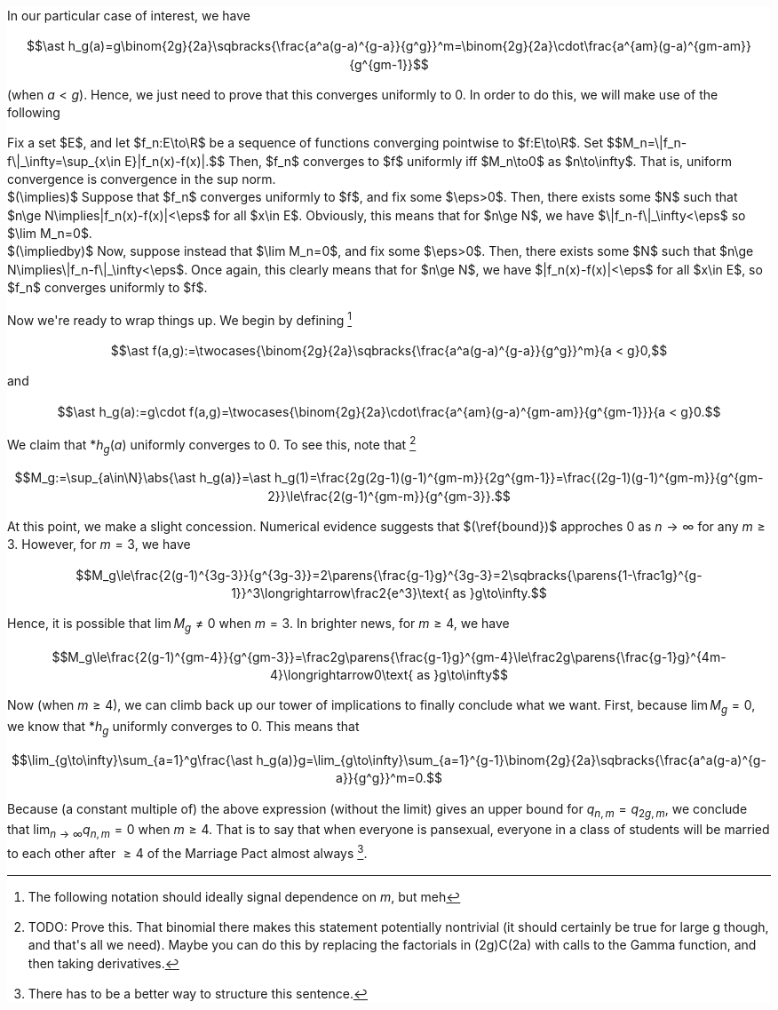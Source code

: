 In our particular case of interest, we have

$$\ast h_g(a)=g\binom{2g}{2a}\sqbracks{\frac{a^a(g-a)^{g-a}}{g^g}}^m=\binom{2g}{2a}\cdot\frac{a^{am}(g-a)^{gm-am}}{g^{gm-1}}$$

(when $a < g$). Hence, we just need to prove that this converges uniformly to $0$. In order to do this, we will make use of the following

<div class="theorem">
    Fix a set $E$, and let $f_n:E\to\R$ be a sequence of functions converging pointwise to $f:E\to\R$. Set
    $$M_n=\|f_n-f\|_\infty=\sup_{x\in E}|f_n(x)-f(x)|.$$
    Then, $f_n$ converges to $f$ uniformly iff $M_n\to0$ as $n\to\infty$.
    That is, uniform convergence is convergence in the sup norm.
</div>
<div class="proof4">
    $(\implies)$ Suppose that $f_n$ converges uniformly to $f$, and fix some $\eps>0$. Then, there exists some $N$ such that $n\ge N\implies|f_n(x)-f(x)|<\eps$ for all $x\in E$. Obviously, this means that for $n\ge N$, we have $\|f_n-f\|_\infty<\eps$ so $\lim M_n=0$.
    <br>
    $(\impliedby)$ Now, suppose instead that $\lim M_n=0$, and fix some $\eps>0$. Then, there exists some $N$ such that $n\ge N\implies\|f_n-f\|_\infty<\eps$. Once again, this clearly means that for $n\ge N$, we have $|f_n(x)-f(x)|<\eps$ for all $x\in E$, so $f_n$ converges uniformly to $f$.
</div>

Now we're ready to wrap things up. We begin by defining [^17]

$$\ast f(a,g):=\twocases{\binom{2g}{2a}\sqbracks{\frac{a^a(g-a)^{g-a}}{g^g}}^m}{a < g}0,$$

and

$$\ast h_g(a):=g\cdot f(a,g)=\twocases{\binom{2g}{2a}\cdot\frac{a^{am}(g-a)^{gm-am}}{g^{gm-1}}}{a < g}0.$$

We claim that $\ast h_g(a)$ uniformly converges to $0$. To see this, note that [^14]

$$M_g:=\sup_{a\in\N}\abs{\ast h_g(a)}=\ast h_g(1)=\frac{2g(2g-1)(g-1)^{gm-m}}{2g^{gm-1}}=\frac{(2g-1)(g-1)^{gm-m}}{g^{gm-2}}\le\frac{2(g-1)^{gm-m}}{g^{gm-3}}.$$

At this point, we make a slight concession. Numerical evidence suggests that $(\ref{bound})$ approches $0$ as $n\to\infty$ for any $m\ge3$. However, for $m=3$, we have

$$M_g\le\frac{2(g-1)^{3g-3}}{g^{3g-3}}=2\parens{\frac{g-1}g}^{3g-3}=2\sqbracks{\parens{1-\frac1g}^{g-1}}^3\longrightarrow\frac2{e^3}\text{ as }g\to\infty.$$

Hence, it is possible that $\lim M_g\neq0$ when $m=3$. In brighter news, for $m\ge4$, we have

$$M_g\le\frac{2(g-1)^{gm-4}}{g^{gm-3}}=\frac2g\parens{\frac{g-1}g}^{gm-4}\le\frac2g\parens{\frac{g-1}g}^{4m-4}\longrightarrow0\text{ as }g\to\infty$$

Now (when $m\ge4$), we can climb back up our tower of implications to finally conclude what we want. First, because $\lim M_g=0$, we know that $\ast h_g$ uniformly converges to $0$. This means that

$$\lim_{g\to\infty}\sum_{a=1}^g\frac{\ast h_g(a)}g=\lim_{g\to\infty}\sum_{a=1}^{g-1}\binom{2g}{2a}\sqbracks{\frac{a^a(g-a)^{g-a}}{g^g}}^m=0.$$

Because (a constant multiple of) the above expression (without the limit) gives an upper bound for $q_{n,m}=q_{2g,m}$, we conclude that $\lim_{n\to\infty}q_{n,m}=0$ when $m\ge4$. That is to say that when everyone is pansexual, everyone in a class of students will be married to each other after $\ge4$ of the Marriage Pact almost always [^15].


[^1]: and hopefully a fun one to read
[^2]: this quote comes from the original email that was sent out about this
[^3]: monogamy is dead
[^4]: and maybe also a subsequent post. I feel like there's gonna be a lot to say
[^5]: e.g. class of 2021
[^6]: more generally, n could change from year to year, but will assume it doesn't for now at 
[^7]: and my friend's
[^8]: somehow an upper bound greater than 1 isn't very helpful
[^9]: really, my error came from when I wrote
[^10]: I should mention that some of the ideas here were inspired by a conversation I had with [another friend](https://lukemiles.org/) after telling him about this problem.
[^11]: Pretend I said "of order n" where I needed to.
[^12]: The graph is never connected for m=1, so some condition on m will be necessary as well (e.g. m > 2).
[^13]: I should mention that this counterexample came from one of my friends when I was talking with him about this
[^14]: TODO: Prove this. That binomial there makes this statement potentially nontrivial (it should certainly be true for large g though, and that's all we need). Maybe you can do this by replacing the factorials in (2g)C(2a) with calls to the Gamma function, and then taking derivatives.
[^15]: There has to be a better way to structure this sentence.
[^16]: verify that I haven't made another mistake somewhere,
[^17]: The following notation should ideally signal dependence on $m$, but meh